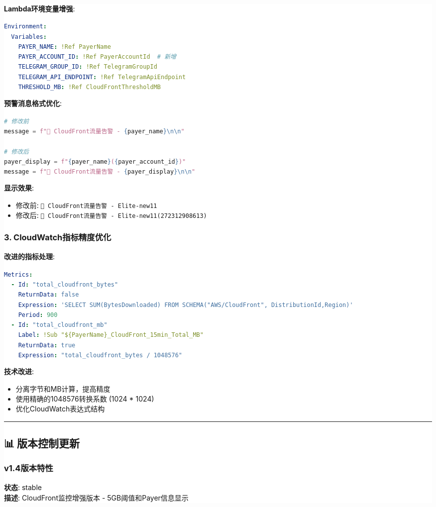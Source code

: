 **Lambda环境变量增强**:
```yaml
Environment:
  Variables:
    PAYER_NAME: !Ref PayerName
    PAYER_ACCOUNT_ID: !Ref PayerAccountId  # 新增
    TELEGRAM_GROUP_ID: !Ref TelegramGroupId
    TELEGRAM_API_ENDPOINT: !Ref TelegramApiEndpoint
    THRESHOLD_MB: !Ref CloudFrontThresholdMB
```

**预警消息格式优化**:
```python
# 修改前
message = f"🚨 CloudFront流量告警 - {payer_name}\n\n"

# 修改后  
payer_display = f"{payer_name}({payer_account_id})"
message = f"🚨 CloudFront流量告警 - {payer_display}\n\n"
```

**显示效果**:
- 修改前: `🚨 CloudFront流量告警 - Elite-new11`
- 修改后: `🚨 CloudFront流量告警 - Elite-new11(272312908613)`

### 3. CloudWatch指标精度优化

**改进的指标处理**:
```yaml
Metrics:
  - Id: "total_cloudfront_bytes"
    ReturnData: false
    Expression: 'SELECT SUM(BytesDownloaded) FROM SCHEMA("AWS/CloudFront", DistributionId,Region)'
    Period: 900
  - Id: "total_cloudfront_mb"
    Label: !Sub "${PayerName}_CloudFront_15min_Total_MB"
    ReturnData: true
    Expression: "total_cloudfront_bytes / 1048576"
```

**技术改进**:
- 分离字节和MB计算，提高精度
- 使用精确的1048576转换系数 (1024 * 1024)
- 优化CloudWatch表达式结构

---

## 📊 版本控制更新

### v1.4版本特性

**状态**: stable  
**描述**: CloudFront监控增强版本 - 5GB阈值和Payer信息显示
